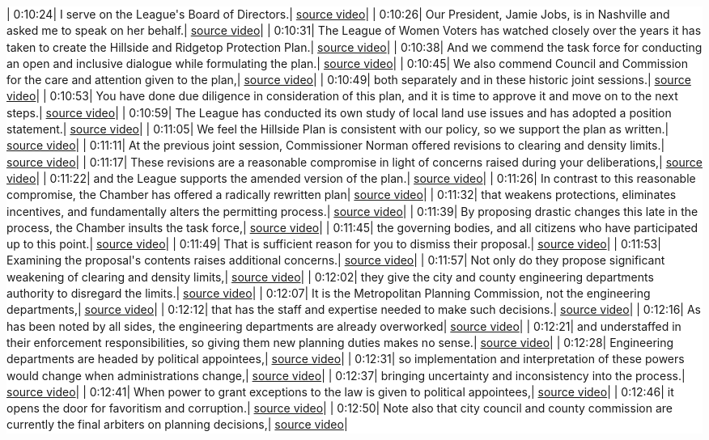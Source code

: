| 0:10:24| I serve on the League's Board of Directors.| [source video](https://archive.org/details/citycouncilworkshop110929hillsideprotection?start=624)|
| 0:10:26| Our President, Jamie Jobs, is in Nashville and asked me to speak on her behalf.| [source video](https://archive.org/details/citycouncilworkshop110929hillsideprotection?start=626)|
| 0:10:31| The League of Women Voters has watched closely over the years it has taken to create the Hillside and Ridgetop Protection Plan.| [source video](https://archive.org/details/citycouncilworkshop110929hillsideprotection?start=631)|
| 0:10:38| And we commend the task force for conducting an open and inclusive dialogue while formulating the plan.| [source video](https://archive.org/details/citycouncilworkshop110929hillsideprotection?start=638)|
| 0:10:45| We also commend Council and Commission for the care and attention given to the plan,| [source video](https://archive.org/details/citycouncilworkshop110929hillsideprotection?start=645)|
| 0:10:49| both separately and in these historic joint sessions.| [source video](https://archive.org/details/citycouncilworkshop110929hillsideprotection?start=649)|
| 0:10:53| You have done due diligence in consideration of this plan, and it is time to approve it and move on to the next steps.| [source video](https://archive.org/details/citycouncilworkshop110929hillsideprotection?start=653)|
| 0:10:59| The League has conducted its own study of local land use issues and has adopted a position statement.| [source video](https://archive.org/details/citycouncilworkshop110929hillsideprotection?start=659)|
| 0:11:05| We feel the Hillside Plan is consistent with our policy, so we support the plan as written.| [source video](https://archive.org/details/citycouncilworkshop110929hillsideprotection?start=665)|
| 0:11:11| At the previous joint session, Commissioner Norman offered revisions to clearing and density limits.| [source video](https://archive.org/details/citycouncilworkshop110929hillsideprotection?start=671)|
| 0:11:17| These revisions are a reasonable compromise in light of concerns raised during your deliberations,| [source video](https://archive.org/details/citycouncilworkshop110929hillsideprotection?start=677)|
| 0:11:22| and the League supports the amended version of the plan.| [source video](https://archive.org/details/citycouncilworkshop110929hillsideprotection?start=682)|
| 0:11:26| In contrast to this reasonable compromise, the Chamber has offered a radically rewritten plan| [source video](https://archive.org/details/citycouncilworkshop110929hillsideprotection?start=686)|
| 0:11:32| that weakens protections, eliminates incentives, and fundamentally alters the permitting process.| [source video](https://archive.org/details/citycouncilworkshop110929hillsideprotection?start=692)|
| 0:11:39| By proposing drastic changes this late in the process, the Chamber insults the task force,| [source video](https://archive.org/details/citycouncilworkshop110929hillsideprotection?start=699)|
| 0:11:45| the governing bodies, and all citizens who have participated up to this point.| [source video](https://archive.org/details/citycouncilworkshop110929hillsideprotection?start=705)|
| 0:11:49| That is sufficient reason for you to dismiss their proposal.| [source video](https://archive.org/details/citycouncilworkshop110929hillsideprotection?start=709)|
| 0:11:53| Examining the proposal's contents raises additional concerns.| [source video](https://archive.org/details/citycouncilworkshop110929hillsideprotection?start=713)|
| 0:11:57| Not only do they propose significant weakening of clearing and density limits,| [source video](https://archive.org/details/citycouncilworkshop110929hillsideprotection?start=717)|
| 0:12:02| they give the city and county engineering departments authority to disregard the limits.| [source video](https://archive.org/details/citycouncilworkshop110929hillsideprotection?start=722)|
| 0:12:07| It is the Metropolitan Planning Commission, not the engineering departments,| [source video](https://archive.org/details/citycouncilworkshop110929hillsideprotection?start=727)|
| 0:12:12| that has the staff and expertise needed to make such decisions.| [source video](https://archive.org/details/citycouncilworkshop110929hillsideprotection?start=732)|
| 0:12:16| As has been noted by all sides, the engineering departments are already overworked| [source video](https://archive.org/details/citycouncilworkshop110929hillsideprotection?start=736)|
| 0:12:21| and understaffed in their enforcement responsibilities, so giving them new planning duties makes no sense.| [source video](https://archive.org/details/citycouncilworkshop110929hillsideprotection?start=741)|
| 0:12:28| Engineering departments are headed by political appointees,| [source video](https://archive.org/details/citycouncilworkshop110929hillsideprotection?start=748)|
| 0:12:31| so implementation and interpretation of these powers would change when administrations change,| [source video](https://archive.org/details/citycouncilworkshop110929hillsideprotection?start=751)|
| 0:12:37| bringing uncertainty and inconsistency into the process.| [source video](https://archive.org/details/citycouncilworkshop110929hillsideprotection?start=757)|
| 0:12:41| When power to grant exceptions to the law is given to political appointees,| [source video](https://archive.org/details/citycouncilworkshop110929hillsideprotection?start=761)|
| 0:12:46| it opens the door for favoritism and corruption.| [source video](https://archive.org/details/citycouncilworkshop110929hillsideprotection?start=766)|
| 0:12:50| Note also that city council and county commission are currently the final arbiters on planning decisions,| [source video](https://archive.org/details/citycouncilworkshop110929hillsideprotection?start=770)|